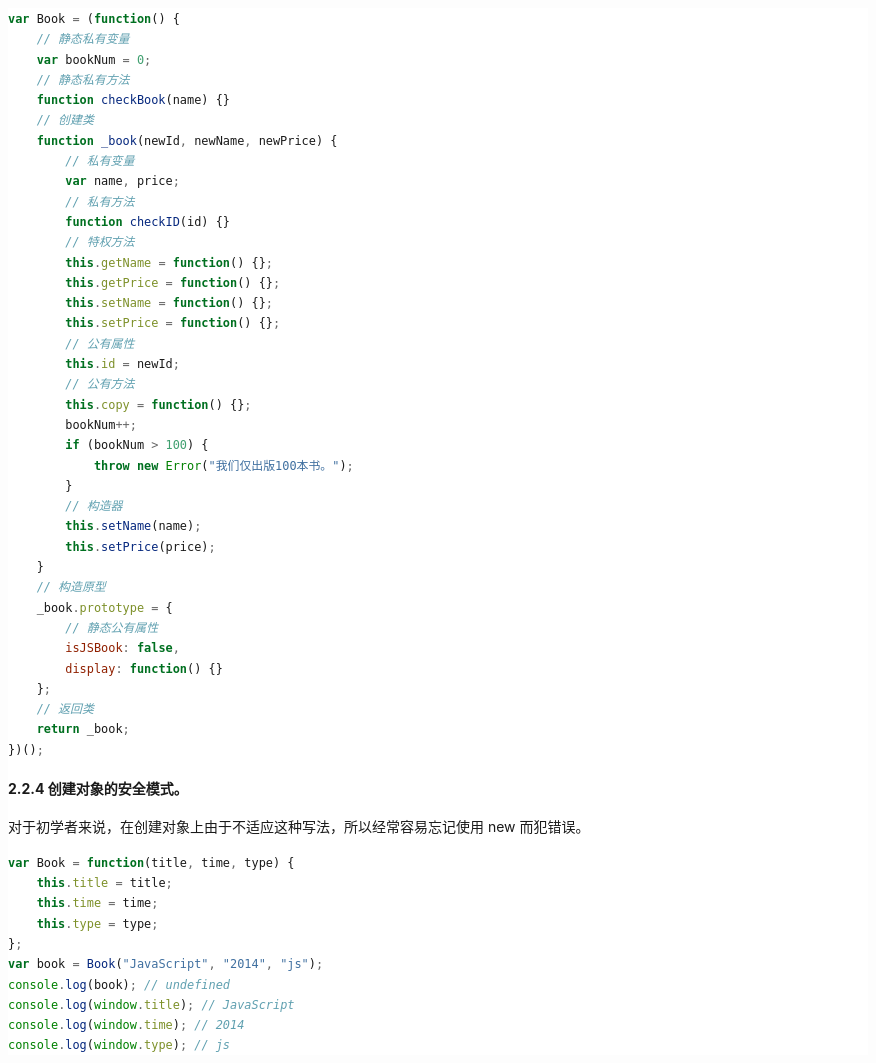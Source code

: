 ```js
var Book = (function() {
    // 静态私有变量
    var bookNum = 0;
    // 静态私有方法
    function checkBook(name) {}
    // 创建类
    function _book(newId, newName, newPrice) {
        // 私有变量
        var name, price;
        // 私有方法
        function checkID(id) {}
        // 特权方法
        this.getName = function() {};
        this.getPrice = function() {};
        this.setName = function() {};
        this.setPrice = function() {};
        // 公有属性
        this.id = newId;
        // 公有方法
        this.copy = function() {};
        bookNum++;
        if (bookNum > 100) {
            throw new Error("我们仅出版100本书。");
        }
        // 构造器
        this.setName(name);
        this.setPrice(price);
    }
    // 构造原型
    _book.prototype = {
        // 静态公有属性
        isJSBook: false,
        display: function() {}
    };
    // 返回类
    return _book;
})();
```

#### 2.2.4 创建对象的安全模式。

对于初学者来说，在创建对象上由于不适应这种写法，所以经常容易忘记使用 new 而犯错误。

```js
var Book = function(title, time, type) {
    this.title = title;
    this.time = time;
    this.type = type;
};
var book = Book("JavaScript", "2014", "js");
console.log(book); // undefined
console.log(window.title); // JavaScript
console.log(window.time); // 2014
console.log(window.type); // js
```
